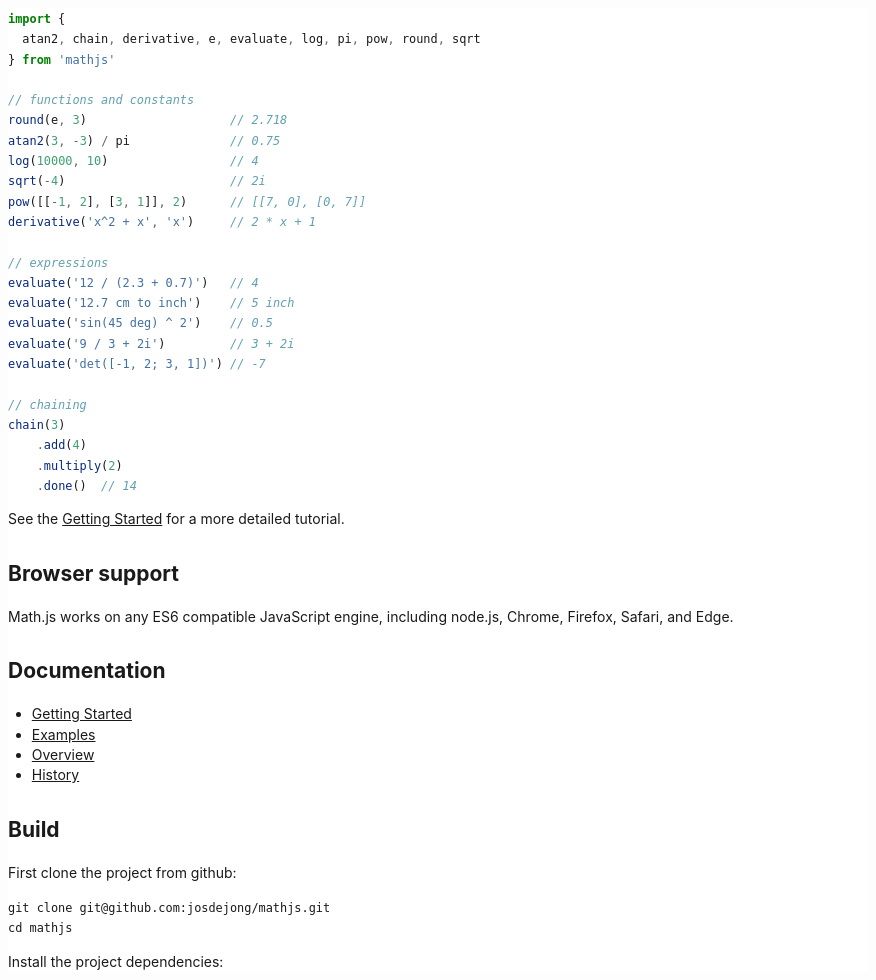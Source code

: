 ```js
import {
  atan2, chain, derivative, e, evaluate, log, pi, pow, round, sqrt
} from 'mathjs'

// functions and constants
round(e, 3)                    // 2.718
atan2(3, -3) / pi              // 0.75
log(10000, 10)                 // 4
sqrt(-4)                       // 2i
pow([[-1, 2], [3, 1]], 2)      // [[7, 0], [0, 7]]
derivative('x^2 + x', 'x')     // 2 * x + 1

// expressions
evaluate('12 / (2.3 + 0.7)')   // 4
evaluate('12.7 cm to inch')    // 5 inch
evaluate('sin(45 deg) ^ 2')    // 0.5
evaluate('9 / 3 + 2i')         // 3 + 2i
evaluate('det([-1, 2; 3, 1])') // -7

// chaining
chain(3)
    .add(4)
    .multiply(2)
    .done()  // 14
```

See the [Getting Started](https://mathjs.org/docs/getting_started.html) for a more detailed tutorial.


## Browser support

Math.js works on any ES6 compatible JavaScript engine, including node.js, Chrome, Firefox, Safari, and Edge.


## Documentation

- [Getting Started](https://mathjs.org/docs/getting_started.html)
- [Examples](https://mathjs.org/examples/index.html)
- [Overview](https://mathjs.org/docs/index.html)
- [History](https://mathjs.org/history.html)


## Build

First clone the project from github:

    git clone git@github.com:josdejong/mathjs.git
    cd mathjs

Install the project dependencies:
